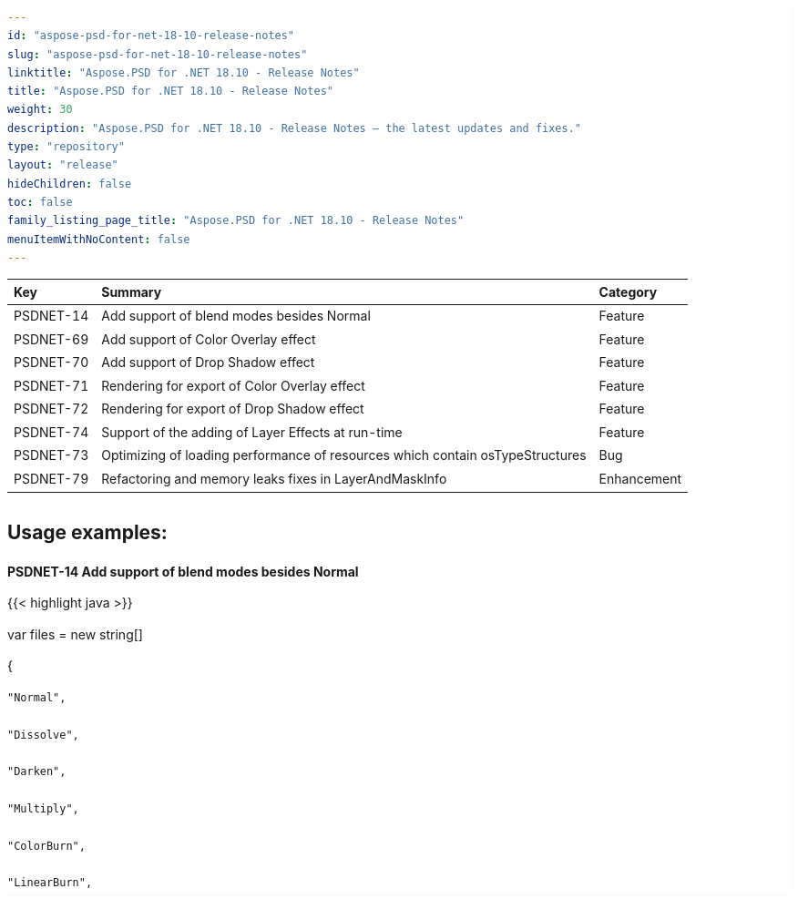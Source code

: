 ```yaml
---
id: "aspose-psd-for-net-18-10-release-notes"
slug: "aspose-psd-for-net-18-10-release-notes"
linktitle: "Aspose.PSD for .NET 18.10 - Release Notes"
title: "Aspose.PSD for .NET 18.10 - Release Notes"
weight: 30
description: "Aspose.PSD for .NET 18.10 - Release Notes – the latest updates and fixes."
type: "repository"
layout: "release"
hideChildren: false
toc: false
family_listing_page_title: "Aspose.PSD for .NET 18.10 - Release Notes"
menuItemWithNoContent: false
---
```


|**Key**|**Summary**|**Category**|
| :- | :- | :- |
|PSDNET-14|Add support of blend modes besides Normal|Feature|
|PSDNET-69|Add support of Color Overlay effect|Feature|
|PSDNET-70|Add support of Drop Shadow effect|Feature|
|PSDNET-71|Rendering for export of Color Overlay effect|Feature|
|PSDNET-72|Rendering for export of Drop Shadow effect|Feature|
|PSDNET-74|Support of the adding of Layer Effects at run-time|Feature|
|PSDNET-73|Optimizing of loading performance of resources which contain osTypeStructures|Bug|
|PSDNET-79|Refactoring and memory leaks fixes in LayerAndMaskInfo|Enhancement|

## **Usage examples:**
**PSDNET-14 Add support of blend modes besides Normal**

{{< highlight java >}}

 var files = new string[]

{

    "Normal",

    "Dissolve",

    "Darken",

    "Multiply",

    "ColorBurn",

    "LinearBurn",
